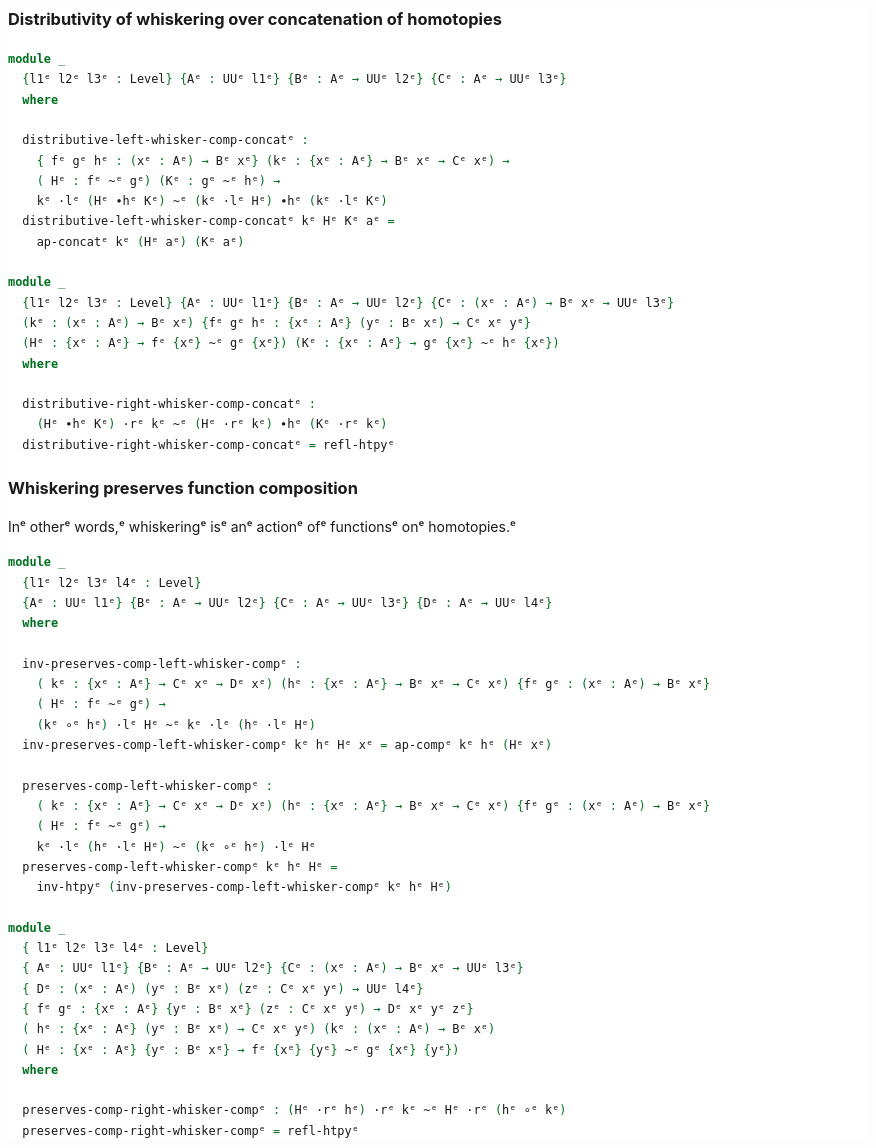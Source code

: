 ### Distributivity of whiskering over concatenation of homotopies

```agda
module _
  {l1ᵉ l2ᵉ l3ᵉ : Level} {Aᵉ : UUᵉ l1ᵉ} {Bᵉ : Aᵉ → UUᵉ l2ᵉ} {Cᵉ : Aᵉ → UUᵉ l3ᵉ}
  where

  distributive-left-whisker-comp-concatᵉ :
    { fᵉ gᵉ hᵉ : (xᵉ : Aᵉ) → Bᵉ xᵉ} (kᵉ : {xᵉ : Aᵉ} → Bᵉ xᵉ → Cᵉ xᵉ) →
    ( Hᵉ : fᵉ ~ᵉ gᵉ) (Kᵉ : gᵉ ~ᵉ hᵉ) →
    kᵉ ·lᵉ (Hᵉ ∙hᵉ Kᵉ) ~ᵉ (kᵉ ·lᵉ Hᵉ) ∙hᵉ (kᵉ ·lᵉ Kᵉ)
  distributive-left-whisker-comp-concatᵉ kᵉ Hᵉ Kᵉ aᵉ =
    ap-concatᵉ kᵉ (Hᵉ aᵉ) (Kᵉ aᵉ)

module _
  {l1ᵉ l2ᵉ l3ᵉ : Level} {Aᵉ : UUᵉ l1ᵉ} {Bᵉ : Aᵉ → UUᵉ l2ᵉ} {Cᵉ : (xᵉ : Aᵉ) → Bᵉ xᵉ → UUᵉ l3ᵉ}
  (kᵉ : (xᵉ : Aᵉ) → Bᵉ xᵉ) {fᵉ gᵉ hᵉ : {xᵉ : Aᵉ} (yᵉ : Bᵉ xᵉ) → Cᵉ xᵉ yᵉ}
  (Hᵉ : {xᵉ : Aᵉ} → fᵉ {xᵉ} ~ᵉ gᵉ {xᵉ}) (Kᵉ : {xᵉ : Aᵉ} → gᵉ {xᵉ} ~ᵉ hᵉ {xᵉ})
  where

  distributive-right-whisker-comp-concatᵉ :
    (Hᵉ ∙hᵉ Kᵉ) ·rᵉ kᵉ ~ᵉ (Hᵉ ·rᵉ kᵉ) ∙hᵉ (Kᵉ ·rᵉ kᵉ)
  distributive-right-whisker-comp-concatᵉ = refl-htpyᵉ
```

### Whiskering preserves function composition

Inᵉ otherᵉ words,ᵉ whiskeringᵉ isᵉ anᵉ actionᵉ ofᵉ functionsᵉ onᵉ homotopies.ᵉ

```agda
module _
  {l1ᵉ l2ᵉ l3ᵉ l4ᵉ : Level}
  {Aᵉ : UUᵉ l1ᵉ} {Bᵉ : Aᵉ → UUᵉ l2ᵉ} {Cᵉ : Aᵉ → UUᵉ l3ᵉ} {Dᵉ : Aᵉ → UUᵉ l4ᵉ}
  where

  inv-preserves-comp-left-whisker-compᵉ :
    ( kᵉ : {xᵉ : Aᵉ} → Cᵉ xᵉ → Dᵉ xᵉ) (hᵉ : {xᵉ : Aᵉ} → Bᵉ xᵉ → Cᵉ xᵉ) {fᵉ gᵉ : (xᵉ : Aᵉ) → Bᵉ xᵉ}
    ( Hᵉ : fᵉ ~ᵉ gᵉ) →
    (kᵉ ∘ᵉ hᵉ) ·lᵉ Hᵉ ~ᵉ kᵉ ·lᵉ (hᵉ ·lᵉ Hᵉ)
  inv-preserves-comp-left-whisker-compᵉ kᵉ hᵉ Hᵉ xᵉ = ap-compᵉ kᵉ hᵉ (Hᵉ xᵉ)

  preserves-comp-left-whisker-compᵉ :
    ( kᵉ : {xᵉ : Aᵉ} → Cᵉ xᵉ → Dᵉ xᵉ) (hᵉ : {xᵉ : Aᵉ} → Bᵉ xᵉ → Cᵉ xᵉ) {fᵉ gᵉ : (xᵉ : Aᵉ) → Bᵉ xᵉ}
    ( Hᵉ : fᵉ ~ᵉ gᵉ) →
    kᵉ ·lᵉ (hᵉ ·lᵉ Hᵉ) ~ᵉ (kᵉ ∘ᵉ hᵉ) ·lᵉ Hᵉ
  preserves-comp-left-whisker-compᵉ kᵉ hᵉ Hᵉ =
    inv-htpyᵉ (inv-preserves-comp-left-whisker-compᵉ kᵉ hᵉ Hᵉ)

module _
  { l1ᵉ l2ᵉ l3ᵉ l4ᵉ : Level}
  { Aᵉ : UUᵉ l1ᵉ} {Bᵉ : Aᵉ → UUᵉ l2ᵉ} {Cᵉ : (xᵉ : Aᵉ) → Bᵉ xᵉ → UUᵉ l3ᵉ}
  { Dᵉ : (xᵉ : Aᵉ) (yᵉ : Bᵉ xᵉ) (zᵉ : Cᵉ xᵉ yᵉ) → UUᵉ l4ᵉ}
  { fᵉ gᵉ : {xᵉ : Aᵉ} {yᵉ : Bᵉ xᵉ} (zᵉ : Cᵉ xᵉ yᵉ) → Dᵉ xᵉ yᵉ zᵉ}
  ( hᵉ : {xᵉ : Aᵉ} (yᵉ : Bᵉ xᵉ) → Cᵉ xᵉ yᵉ) (kᵉ : (xᵉ : Aᵉ) → Bᵉ xᵉ)
  ( Hᵉ : {xᵉ : Aᵉ} {yᵉ : Bᵉ xᵉ} → fᵉ {xᵉ} {yᵉ} ~ᵉ gᵉ {xᵉ} {yᵉ})
  where

  preserves-comp-right-whisker-compᵉ : (Hᵉ ·rᵉ hᵉ) ·rᵉ kᵉ ~ᵉ Hᵉ ·rᵉ (hᵉ ∘ᵉ kᵉ)
  preserves-comp-right-whisker-compᵉ = refl-htpyᵉ
```
